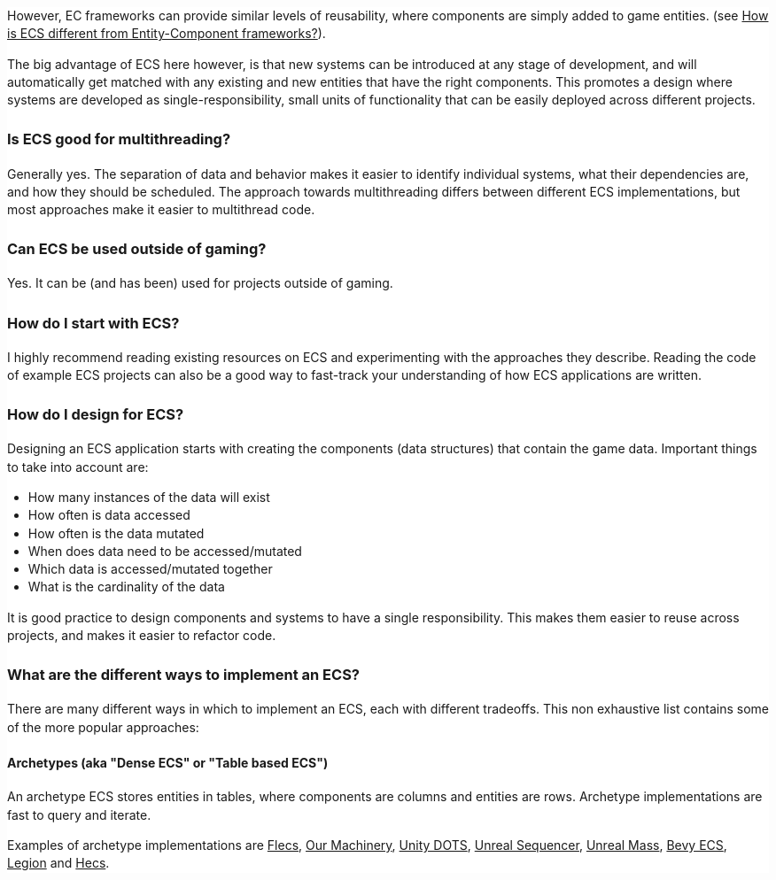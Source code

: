 However, EC frameworks can provide similar levels of reusability, where components are simply added to game entities. (see [How is ECS different from Entity-Component frameworks?](#how-is-ecs-different-from-entity-component-frameworks)).

The big advantage of ECS here however, is that new systems can be introduced at any stage of development, and will automatically get matched with any existing and new entities that have the right components. This promotes a design where systems are developed as single-responsibility, small units of functionality that can be easily deployed across different projects.

### Is ECS good for multithreading?
Generally yes. The separation of data and behavior makes it easier to identify individual systems, what their dependencies are, and how they should be scheduled. The approach towards multithreading differs between different ECS implementations, but most approaches make it easier to multithread code.

### Can ECS be used outside of gaming?
Yes. It can be (and has been) used for projects outside of gaming.

### How do I start with ECS?
I highly recommend reading existing resources on ECS and experimenting with the approaches they describe. Reading the code of example ECS projects can also be a good way to fast-track your understanding of how ECS applications are written.

### How do I design for ECS?
Designing an ECS application starts with creating the components (data structures) that contain the game data. Important things to take into account are:

- How many instances of the data will exist
- How often is data accessed
- How often is the data mutated
- When does data need to be accessed/mutated
- Which data is accessed/mutated together
- What is the cardinality of the data

It is good practice to design components and systems to have a single responsibility. This makes them easier to reuse across projects, and makes it easier to refactor code.

### What are the different ways to implement an ECS?
There are many different ways in which to implement an ECS, each with different tradeoffs. This non exhaustive list contains some of the more popular approaches:

#### Archetypes (aka "Dense ECS" or "Table based ECS")
An archetype ECS stores entities in tables, where components are columns and entities are rows. Archetype implementations are fast to query and iterate.

Examples of archetype implementations are [Flecs](https://github.com/SanderMertens/flecs), [Our Machinery](https://ourmachinery.com/), [Unity DOTS](https://unity.com/dots), [Unreal Sequencer](https://www.unrealengine.com/en-US/tech-blog/performance-at-scale-sequencer-in-unreal-engine-4-26), [Unreal Mass](https://docs.unrealengine.com/5.0/en-US/overview-of-mass-entity-in-unreal-engine/), [Bevy ECS](https://bevyengine.org/), [Legion](https://github.com/amethyst/legion) and [Hecs](https://github.com/Ralith/hecs).
